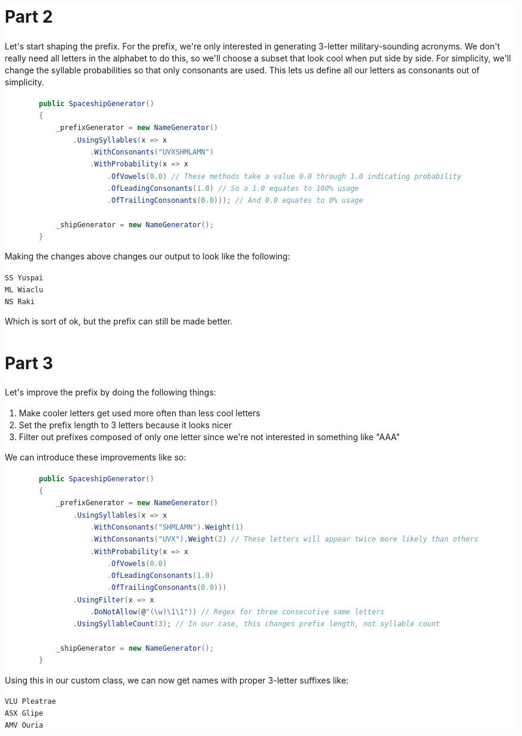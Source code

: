 # Part 2
Let's start shaping the prefix. For the prefix, we're only interested in generating 3-letter military-sounding acronyms. We don't really need all letters in the alphabet to do this, so we'll choose a subset that look cool when put side by side. For simplicity, we'll change the syllable probabilities so that only consonants are used. This lets us define all our letters as consonants out of simplicity.
```C#
        public SpaceshipGenerator()
        {
            _prefixGenerator = new NameGenerator()
                .UsingSyllables(x => x
                    .WithConsonants("UVXSHMLAMN")
                    .WithProbability(x => x
                        .OfVowels(0.0) // These methods take a value 0.0 through 1.0 indicating probability
                        .OfLeadingConsonants(1.0) // So a 1.0 equates to 100% usage
                        .OfTrailingConsonants(0.0))); // And 0.0 equates to 0% usage

            _shipGenerator = new NameGenerator();
        }
```
Making the changes above changes our output to look like the following:
```
SS Yuspai
ML Wiaclu
NS Raki
```
Which is sort of ok, but the prefix can still be made better.

# Part 3
Let's improve the prefix by doing the following things:
1. Make cooler letters get used more often than less cool letters
2. Set the prefix length to 3 letters because it looks nicer
3. Filter out prefixes composed of only one letter since we're not interested in something like "AAA"

We can introduce these improvements like so:
```C#
        public SpaceshipGenerator()
        { 
            _prefixGenerator = new NameGenerator()
                .UsingSyllables(x => x
                    .WithConsonants("SHMLAMN").Weight(1)
                    .WithConsonants("UVX").Weight(2) // These letters will appear twice more likely than others
                    .WithProbability(x => x
                        .OfVowels(0.0)
                        .OfLeadingConsonants(1.0)
                        .OfTrailingConsonants(0.0)))
                .UsingFilter(x => x
                    .DoNotAllow(@"(\w)\1\1")) // Regex for three consecutive same letters
                .UsingSyllableCount(3); // In our case, this changes prefix length, not syllable count

            _shipGenerator = new NameGenerator();
        }
```
Using this in our custom class, we can now get names with proper 3-letter suffixes like:
```
VLU Pleatrae
ASX Glipe
AMV Ouria
```